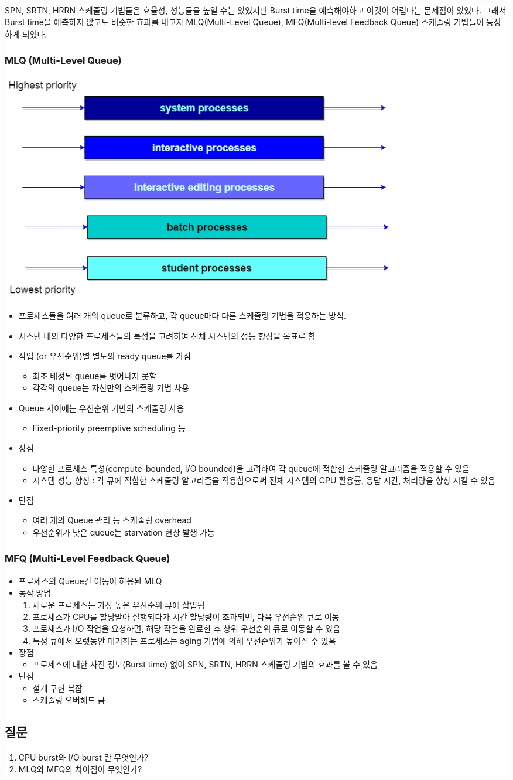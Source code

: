 SPN, SRTN, HRRN 스케줄링 기법들은 효율성, 성능들을 높일 수는 있었지만 Burst time을 예측해야하고 이것이 어렵다는 문제점이 있었다. 그래서 Burst time을 예측하지 않고도 비슷한 효과를 내고자 MLQ(Multi-Level Queue), MFQ(Multi-level Feedback Queue) 스케줄링 기법들이 등장하게 되었다.

### MLQ (Multi-Level Queue)

![7.png](./img/4_CPU_Scheduling_Algorithm/8.png)

- 프로세스들을 여러 개의 queue로 분류하고, 각 queue마다 다른 스케줄링 기법을 적용하는 방식.
- 시스템 내의 다양한 프로세스들의 특성을 고려하여 전체 시스템의 성능 향상을 목표로 함

- 작업 (or 우선순위)별 별도의 ready queue를 가짐
  - 최초 배정된 queue를 벗어나지 못함
  - 각각의 queue는 자신만의 스케줄링 기법 사용
- Queue 사이에는 우선순위 기반의 스케줄링 사용
  - Fixed-priority preemptive scheduling 등
- 장점
  - 다양한 프로세스 특성(compute-bounded, I/O bounded)을 고려하여 각 queue에 적합한 스케줄링 알고리즘을 적용할 수 있음
  - 시스템 성능 향상 : 각 큐에 적합한 스케줄링 알고리즘을 적용함으로써 전체 시스템의 CPU 활용률, 응답 시간, 처리량을 향상 시킬 수 있음
- 단점
  - 여러 개의 Queue 관리 등 스케줄링 overhead
  - 우선순위가 낮은 queue는 starvation 현상 발생 가능

### MFQ (Multi-Level Feedback Queue)

- 프로세스의 Queue간 이동이 허용된 MLQ
- 동작 방법
  1. 새로운 프로세스는 가장 높은 우선순위 큐에 삽입됨
  2. 프로세스가 CPU를 할당받아 실행되다가 시간 할당량이 초과되면, 다음 우선순위 큐로 이동
  3. 프로세스가 I/O 작업을 요청하면, 해당 작업을 완료한 후 상위 우선순위 큐로 이동할 수 있음
  4. 특정 큐에서 오랫동안 대기하는 프로세스는 aging 기법에 의해 우선순위가 높아질 수 있음
- 장점
  - 프로세스에 대한 사전 정보(Burst time) 없이 SPN, SRTN, HRRN 스케줄링 기법의 효과를 볼 수 있음
- 단점
  - 설계 구현 복잡
  - 스케줄링 오버헤드 큼

## 질문

1. CPU burst와 I/O burst 란 무엇인가?
2. MLQ와 MFQ의 차이점이 무엇인가?

